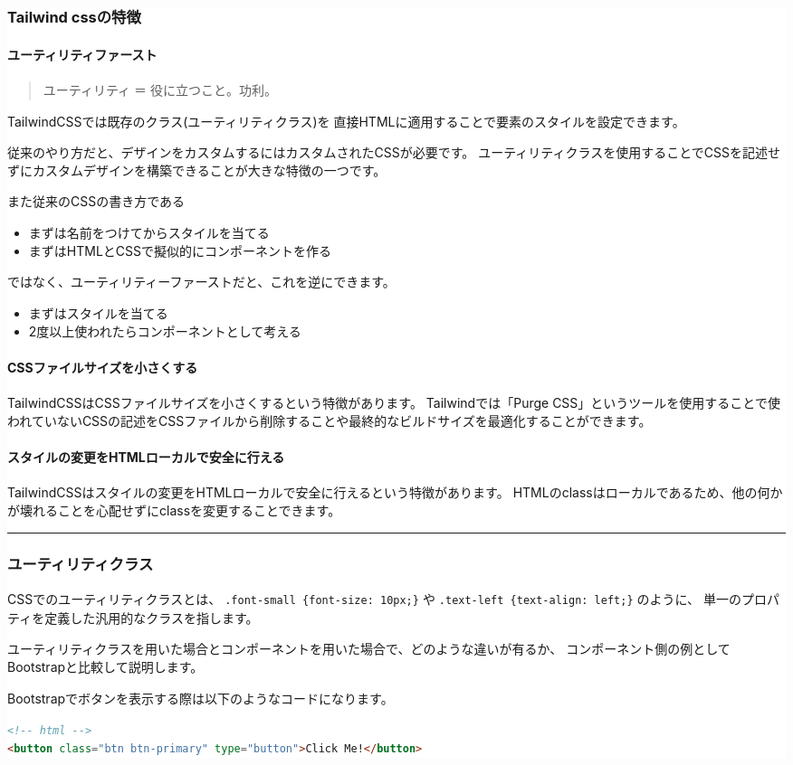 

### Tailwind cssの特徴



#### <b>ユーティリティファースト</b>

> ユーティリティ ＝ 役に立つこと。功利。

TailwindCSSでは既存のクラス(ユーティリティクラス)を
直接HTMLに適用することで要素のスタイルを設定できます。

従来のやり方だと、デザインをカスタムするにはカスタムされたCSSが必要です。
ユーティリティクラスを使用することでCSSを記述せずにカスタムデザインを構築できることが大きな特徴の一つです。

また従来のCSSの書き方である

- まずは名前をつけてからスタイルを当てる
- まずはHTMLとCSSで擬似的にコンポーネントを作る

ではなく、ユーティリティーファーストだと、これを逆にできます。

- まずはスタイルを当てる
- 2度以上使われたらコンポーネントとして考える



#### <b>CSSファイルサイズを小さくする</b>

TailwindCSSはCSSファイルサイズを小さくするという特徴があります。
Tailwindでは「Purge CSS」というツールを使用することで使われていないCSSの記述をCSSファイルから削除することや最終的なビルドサイズを最適化することができます。



#### <b>スタイルの変更をHTMLローカルで安全に行える</b>

TailwindCSSはスタイルの変更をHTMLローカルで安全に行えるという特徴があります。
HTMLのclassはローカルであるため、他の何かが壊れることを心配せずにclassを変更することできます。



---



### ユーティリティクラス

CSSでのユーティリティクラスとは、
`.font-small {font-size: 10px;}` や `.text-left {text-align: left;}` のように、
単一のプロパティを定義した汎用的なクラスを指します。

ユーティリティクラスを用いた場合とコンポーネントを用いた場合で、どのような違いが有るか、
コンポーネント側の例としてBootstrapと比較して説明します。



Bootstrapでボタンを表示する際は以下のようなコードになります。

```html
<!-- html -->
<button class="btn btn-primary" type="button">Click Me!</button>
```
